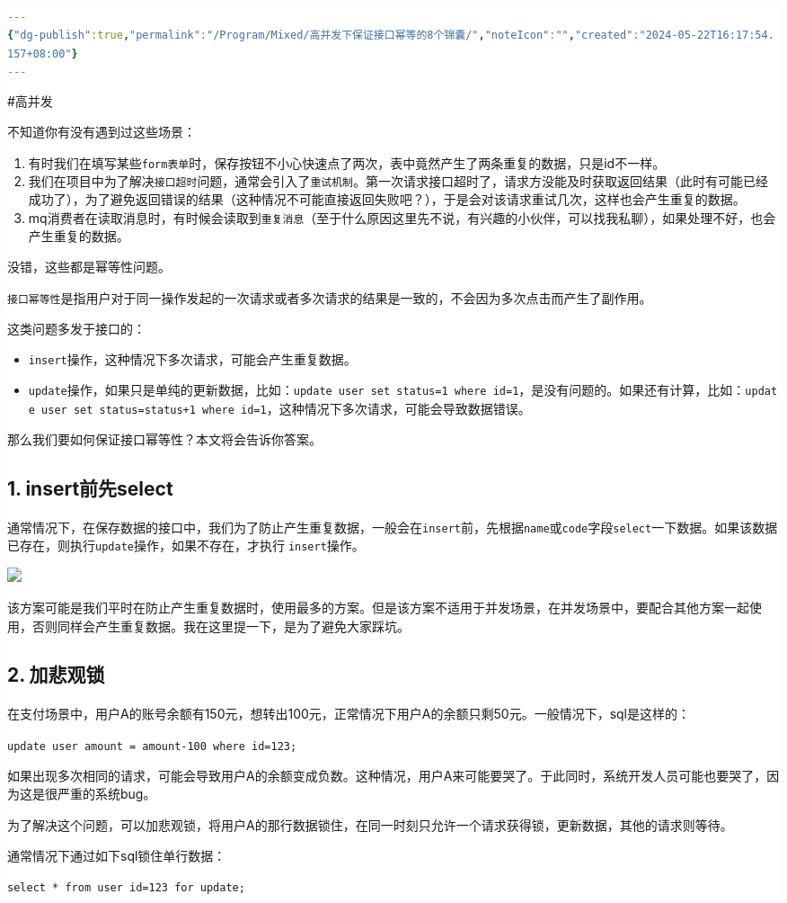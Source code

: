 ```yaml
---
{"dg-publish":true,"permalink":"/Program/Mixed/高并发下保证接口幂等的8个锦囊/","noteIcon":"","created":"2024-05-22T16:17:54.157+08:00"}
---
```


#高并发

不知道你有没有遇到过这些场景：

1.  有时我们在填写某些`form表单`时，保存按钮不小心快速点了两次，表中竟然产生了两条重复的数据，只是id不一样。
2.  我们在项目中为了解决`接口超时`问题，通常会引入了`重试机制`。第一次请求接口超时了，请求方没能及时获取返回结果（此时有可能已经成功了），为了避免返回错误的结果（这种情况不可能直接返回失败吧？），于是会对该请求重试几次，这样也会产生重复的数据。
3.  mq消费者在读取消息时，有时候会读取到`重复消息`（至于什么原因这里先不说，有兴趣的小伙伴，可以找我私聊），如果处理不好，也会产生重复的数据。
    

没错，这些都是幂等性问题。

`接口幂等性`是指用户对于同一操作发起的一次请求或者多次请求的结果是一致的，不会因为多次点击而产生了副作用。

这类问题多发于接口的：

*   `insert`操作，这种情况下多次请求，可能会产生重复数据。
    
*   `update`操作，如果只是单纯的更新数据，比如：`update user set status=1 where id=1`，是没有问题的。如果还有计算，比如：`update user set status=status+1 where id=1`，这种情况下多次请求，可能会导致数据错误。
    

那么我们要如何保证接口幂等性？本文将会告诉你答案。

1\. insert前先select
------------------

通常情况下，在保存数据的接口中，我们为了防止产生重复数据，一般会在`insert`前，先根据`name`或`code`字段`select`一下数据。如果该数据已存在，则执行`update`操作，如果不存在，才执行 `insert`操作。

![](https://mmbiz.qpic.cn/mmbiz_png/uL371281oDEulLjl08cXVC1y0sFSlxNrFw4QIBGFicltUPsasY7lgUVEK7cVLS1GK3mibMW5Jcy4t1TvNmaBnGew/640?wx_fmt=png&wxfrom=5&wx_lazy=1&wx_co=1&tp=wxpic)

该方案可能是我们平时在防止产生重复数据时，使用最多的方案。但是该方案不适用于并发场景，在并发场景中，要配合其他方案一起使用，否则同样会产生重复数据。我在这里提一下，是为了避免大家踩坑。

2\. 加悲观锁
--------

在支付场景中，用户A的账号余额有150元，想转出100元，正常情况下用户A的余额只剩50元。一般情况下，sql是这样的：

```
update user amount = amount-100 where id=123;  

```

如果出现多次相同的请求，可能会导致用户A的余额变成负数。这种情况，用户A来可能要哭了。于此同时，系统开发人员可能也要哭了，因为这是很严重的系统bug。

为了解决这个问题，可以加悲观锁，将用户A的那行数据锁住，在同一时刻只允许一个请求获得锁，更新数据，其他的请求则等待。

通常情况下通过如下sql锁住单行数据：

```
select * from user id=123 for update;  

```
